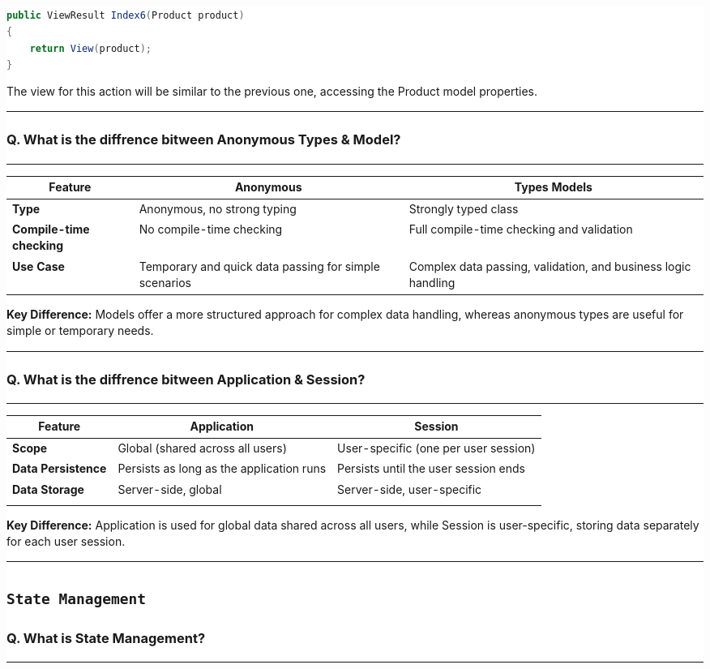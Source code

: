```C#
public ViewResult Index6(Product product)
{
    return View(product);
}
```

The view for this action will be similar to the previous one, accessing the Product model properties.

---

### Q. What is the diffrence bitween Anonymous Types & Model?

---

| **Feature**               | **Anonymous**                                         | **Types Models**                                              |
| ------------------------- | ----------------------------------------------------- | ------------------------------------------------------------- |
| **Type**                  | Anonymous, no strong typing                           | Strongly typed class                                          |
| **Compile-time checking** | No compile-time checking                              | Full compile-time checking and validation                     |
| **Use Case**              | Temporary and quick data passing for simple scenarios | Complex data passing, validation, and business logic handling |

**Key Difference:** Models offer a more structured approach for complex data handling, whereas anonymous types are useful for simple or temporary needs.

---

### Q. What is the diffrence bitween Application & Session?

---

| **Feature**          | **Application**                          | **Session**                          |
| -------------------- | ---------------------------------------- | ------------------------------------ |
| **Scope**            | Global (shared across all users)         | User-specific (one per user session) |
| **Data Persistence** | Persists as long as the application runs | Persists until the user session ends |
| **Data Storage**     | Server-side, global                      | Server-side, user-specific           |
|                      |

**Key Difference:** Application is used for global data shared across all users, while Session is user-specific, storing data separately for each user session.

---

## **`State Management`**

### Q. What is State Management?

---
